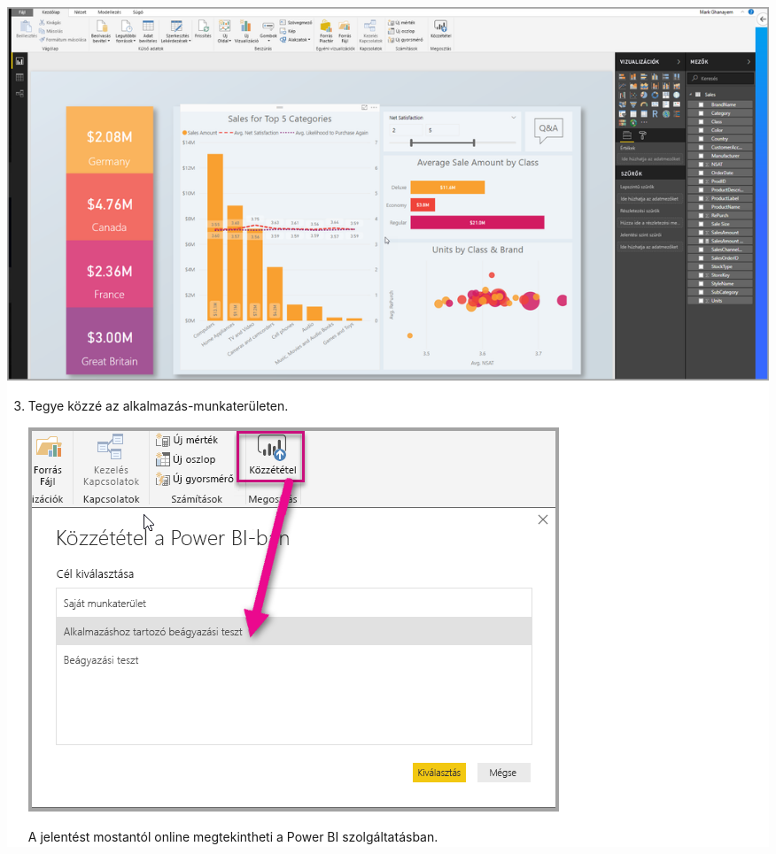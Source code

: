    ![Power BI Desktop-mintajelentés](media/embed-sample-for-your-organization/embed-sample-for-your-organization-027.png)

3. Tegye közzé az alkalmazás-munkaterületen.

   ![Power BI Desktop-jelentés közzététele](media/embed-sample-for-your-organization/embed-sample-for-your-organization-028.png)

    A jelentést mostantól online megtekintheti a Power BI szolgáltatásban.
